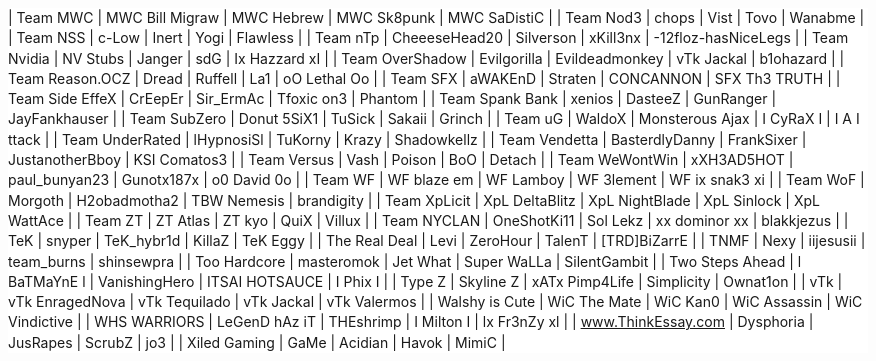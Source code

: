 | Team MWC                    | MWC Bill Migraw | MWC Hebrew      | MWC Sk8punk         | MWC SaDistiC        |
| Team Nod3                   | chops           | Vist            | Tovo                | Wanabme             |
| Team NSS                    | c-Low           | Inert           | Yogi                | Flawless            |
| Team nTp                    | CheeeseHead20   | Silverson       | xKill3nx            | -12floz-hasNiceLegs |
| Team Nvidia                 | NV Stubs        | Janger          | sdG                 | Ix Hazzard xI       |
| Team OverShadow             | Evilgorilla     | Evildeadmonkey  | vTk Jackal          | b1ohazard           |
| Team Reason.OCZ             | Dread           | Ruffell         | La1                 | oO Lethal Oo        |
| Team SFX                    | aWAKEnD         | Straten         | CONCANNON           | SFX Th3 TRUTH       |
| Team Side EffeX             | CrEepEr         | Sir_ErmAc       | Tfoxic on3          | Phantom             |
| Team Spank Bank             | xenios          | DasteeZ         | GunRanger           | JayFankhauser       |
| Team SubZero                | Donut 5SiX1     | TuSick          | Sakaii              | Grinch              |
| Team uG                     | WaldoX          | Monsterous Ajax | I CyRaX I           | I A I ttack         |
| Team UnderRated             | lHypnosiSl      | TuKorny         | Krazy               | Shadowkellz         |
| Team Vendetta               | BasterdlyDanny  | FrankSixer      | JustanotherBboy     | KSI Comatos3        |
| Team Versus                 | Vash            | Poison          | BoO                 | Detach              |
| Team WeWontWin              | xXH3AD5HOT      | paul_bunyan23   | Gunotx187x          | o0 David 0o         |
| Team WF                     | WF blaze em     | WF Lamboy       | WF 3lement          | WF ix snak3 xi      |
| Team WoF                    | Morgoth         | H2obadmotha2    | TBW Nemesis         | brandigity          |
| Team XpLicit                | XpL DeltaBlitz  | XpL NightBlade  | XpL Sinlock         | XpL WattAce         |
| Team ZT                     | ZT Atlas        | ZT kyo          | QuiX                | Villux              |
| Team NYCLAN                 | OneShotKi11     | Sol Lekz        | xx dominor xx       | blakkjezus          |
| TeK                         | snyper          | TeK_hybr1d      | KillaZ              | TeK Eggy            |
| The Real Deal               | Levi            | ZeroHour        | TalenT              | [TRD]BiZarrE        |
| TNMF                        | Nexy            | iijesusii       | team_burns          | shinsewpra          |
| Too Hardcore                | masteromok      | Jet What        | Super WaLLa         | SilentGambit        |
| Two Steps Ahead             | l BaTMaYnE l    | VanishingHero   | ITSAI HOTSAUCE      | I Phix I            |
| Type Z                      | Skyline Z       | xATx Pimp4Life  | Simplicity          | Ownat1on            |
| vTk                         | vTk EnragedNova | vTk Tequilado   | vTk Jackal          | vTk Valermos        |
| Walshy is Cute              | WiC The Mate    | WiC Kan0        | WiC Assassin        | WiC Vindictive      |
| WHS WARRIORS                | LeGenD hAz iT   | THEshrimp       | I Milton I          | lx Fr3nZy xl        |
| www.ThinkEssay.com          | Dysphoria       | JusRapes        | ScrubZ              | jo3                 |
| Xiled Gaming                | GaMe            | Acidian         | Havok               | MimiC               |
